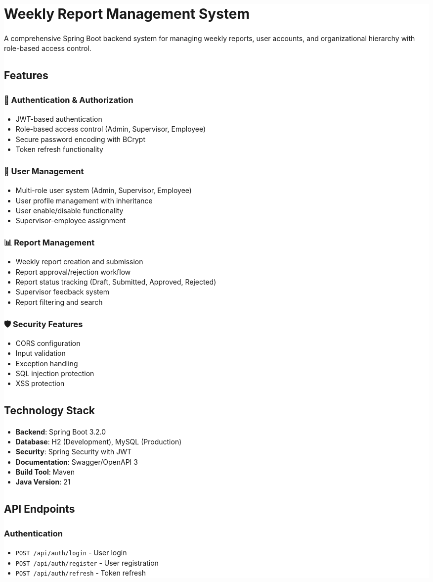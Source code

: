 # Weekly Report Management System

A comprehensive Spring Boot backend system for managing weekly reports, user accounts, and organizational hierarchy with role-based access control.

## Features

### 🔐 Authentication & Authorization
- JWT-based authentication
- Role-based access control (Admin, Supervisor, Employee)
- Secure password encoding with BCrypt
- Token refresh functionality

### 👥 User Management
- Multi-role user system (Admin, Supervisor, Employee)
- User profile management with inheritance
- User enable/disable functionality
- Supervisor-employee assignment

### 📊 Report Management
- Weekly report creation and submission
- Report approval/rejection workflow
- Report status tracking (Draft, Submitted, Approved, Rejected)
- Supervisor feedback system
- Report filtering and search

### 🛡️ Security Features
- CORS configuration
- Input validation
- Exception handling
- SQL injection protection
- XSS protection

## Technology Stack

- **Backend**: Spring Boot 3.2.0
- **Database**: H2 (Development), MySQL (Production)
- **Security**: Spring Security with JWT
- **Documentation**: Swagger/OpenAPI 3
- **Build Tool**: Maven
- **Java Version**: 21

## API Endpoints

### Authentication
- `POST /api/auth/login` - User login
- `POST /api/auth/register` - User registration
- `POST /api/auth/refresh` - Token refresh
